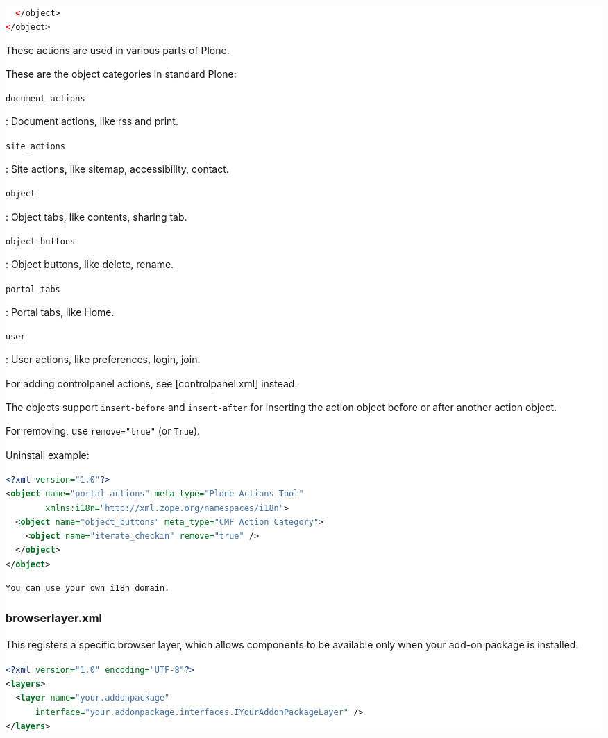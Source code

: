 ```xml
  </object>
</object>
```

These actions are used in various parts of Plone.

These are the object categories in standard Plone:

`document_actions`

: Document actions, like rss and print.

`site_actions`

: Site actions, like sitemap, accessibility, contact.

`object`

: Object tabs, like contents, sharing tab.

`object_buttons`

: Object buttons, like delete, rename.

`portal_tabs`

: Portal tabs, like Home.

`user`

: User actions, like preferences, login, join.

For adding controlpanel actions, see [controlpanel.xml] instead.

The objects support `insert-before` and `insert-after` for inserting the action object before or after another action object.

For removing, use `remove="true"` (or `True`).

Uninstall example:

```xml
<?xml version="1.0"?>
<object name="portal_actions" meta_type="Plone Actions Tool"
        xmlns:i18n="http://xml.zope.org/namespaces/i18n">
  <object name="object_buttons" meta_type="CMF Action Category">
    <object name="iterate_checkin" remove="true" />
  </object>
</object>
```

```{note}
You can use your own i18n domain.
```

### browserlayer.xml

This registers a specific browser layer, which allows components to be available only when your add-on package is installed.

```xml
<?xml version="1.0" encoding="UTF-8"?>
<layers>
  <layer name="your.addonpackage"
      interface="your.addonpackage.interfaces.IYourAddonPackageLayer" />
</layers>
```
